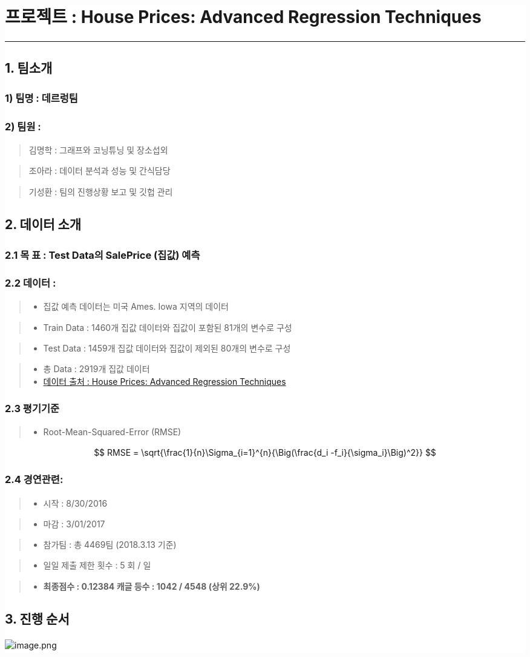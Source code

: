 
# 프로젝트 : House Prices: Advanced Regression Techniques
---

## 1. 팀소개
### 1) 팀명 : 데르렁팀
 
### 2) 팀원 :  
   >  김명학 : 그래프와 코닝튜닝 및 장소섭외     
 
   >  조아라 : 데이터 분석과 성능 및 간식담당 
 
   >  기성환 : 팀의 진행상황 보고 및 깃헙 관리  


## 2. 데이터 소개
### 2.1 목           표 : Test Data의  SalePrice (집값) 예측

### 2.2 데이터 :
   > - 집값 예측 데이터는 미국 Ames. Iowa 지역의 데이터

   > - Train Data : 1460개 집값 데이터와 집값이 포함된 81개의 변수로 구성

   > - Test Data  : 1459개 집값 데이터와 집값이 제외된 80개의 변수로 구성

   > - 총 Data : 2919개 집값 데이터
   > - [데이터 출처 : House Prices: Advanced Regression Techniques](https://www.kaggle.com/c/house-prices-advanced-regression-techniques "House Prices: Advanced Regression Techniques")

### 2.3 평기기준 
   > - Root-Mean-Squared-Error (RMSE)  

$$
RMSE = \sqrt{\frac{1}{n}\Sigma_{i=1}^{n}{\Big(\frac{d_i -f_i}{\sigma_i}\Big)^2}}
$$

### 2.4 경연관련:
   > - 시작 : 8/30/2016

   > - 마감 : 3/01/2017

   > - 참가팀 : 총 4469팀 (2018.3.13 기준)
   
   > - 일일 제출 제한 횟수 : 5 회 / 일
  
   > - **최종점수 : 0.12384   캐글 등수 : 1042 / 4548 (상위 22.9%)**
   

 
## 3. 진행 순서

![image.png](attachment:image.png)
